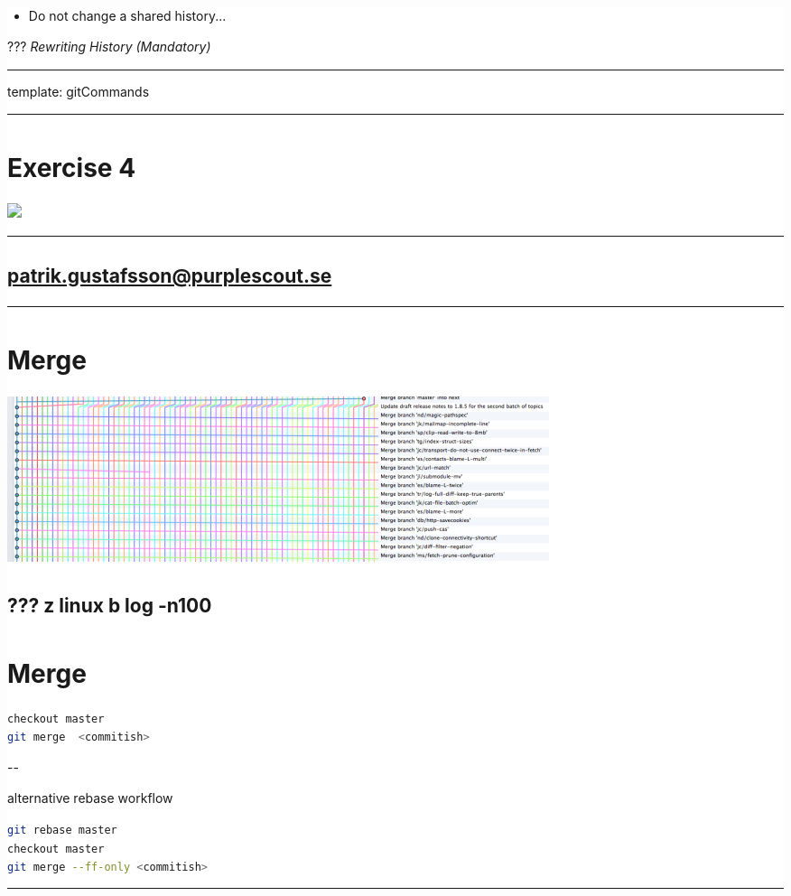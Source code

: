 * Do not change a shared history...

???
_Rewriting History (Mandatory)_

---
template: gitCommands

---

# Exercise 4

[![](http://imgs.xkcd.com/comics/parking.png)](http://xkcd.com/562/)

---

## patrik.gustafsson@purplescout.se

---
# Merge

[![Atlassian Rebase](res/cc-by/atlassian/merge.png)](https://www.atlassian.com/git/articles/git-team-workflows-merge-or-rebase)


???
z linux 
b log -n100
---

# Merge

```bash
checkout master
git merge  <commitish>
```

--

alternative rebase workflow
```bash
git rebase master
checkout master
git merge --ff-only <commitish>
```
---
